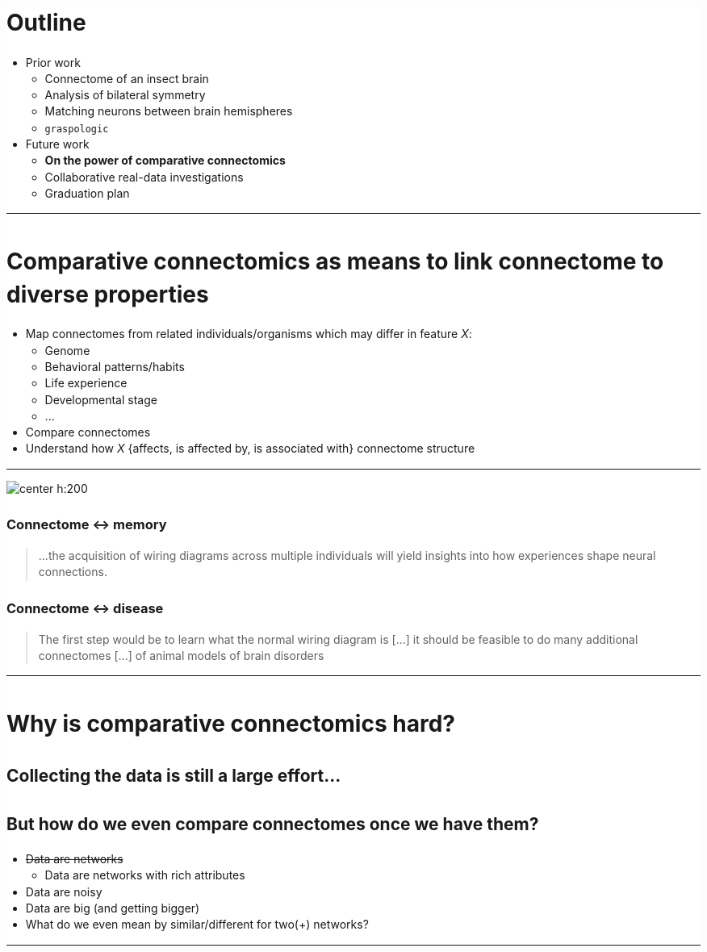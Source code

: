 # Outline

- Prior work 
  - Connectome of an insect brain
  - Analysis of bilateral symmetry
  - Matching neurons between brain hemispheres
  - `graspologic`
- Future work
  - **On the power of comparative connectomics**
  - Collaborative real-data investigations 
  - Graduation plan

---

# Comparative connectomics as means to link connectome to diverse properties

- Map connectomes from related individuals/organisms which may differ in feature $X$: 
  - Genome
  - Behavioral patterns/habits
  - Life experience
  - Developmental stage
  - ...
- Compare connectomes
- Understand how $X$ {affects, is affected by, is associated with} connectome structure
  
---

![center h:200](../../images/mind-of-a-mouse.png)

### Connectome $\leftrightarrow$ memory

> ...the acquisition of wiring diagrams across multiple individuals will yield insights into how experiences shape neural connections.

### Connectome $\leftrightarrow$ disease

> The first step would be to learn what the normal wiring diagram is [...] it should be feasible to do many additional connectomes [...] of animal models of brain disorders



---

# Why is comparative connectomics hard?

## Collecting the data is still a large effort...

## But how do we even compare connectomes once we have them?
- ~~Data are networks~~
  - Data are networks with rich attributes
- Data are noisy
- Data are big (and getting bigger)
- What do we even mean by similar/different for two(+) networks?
  
--- 
